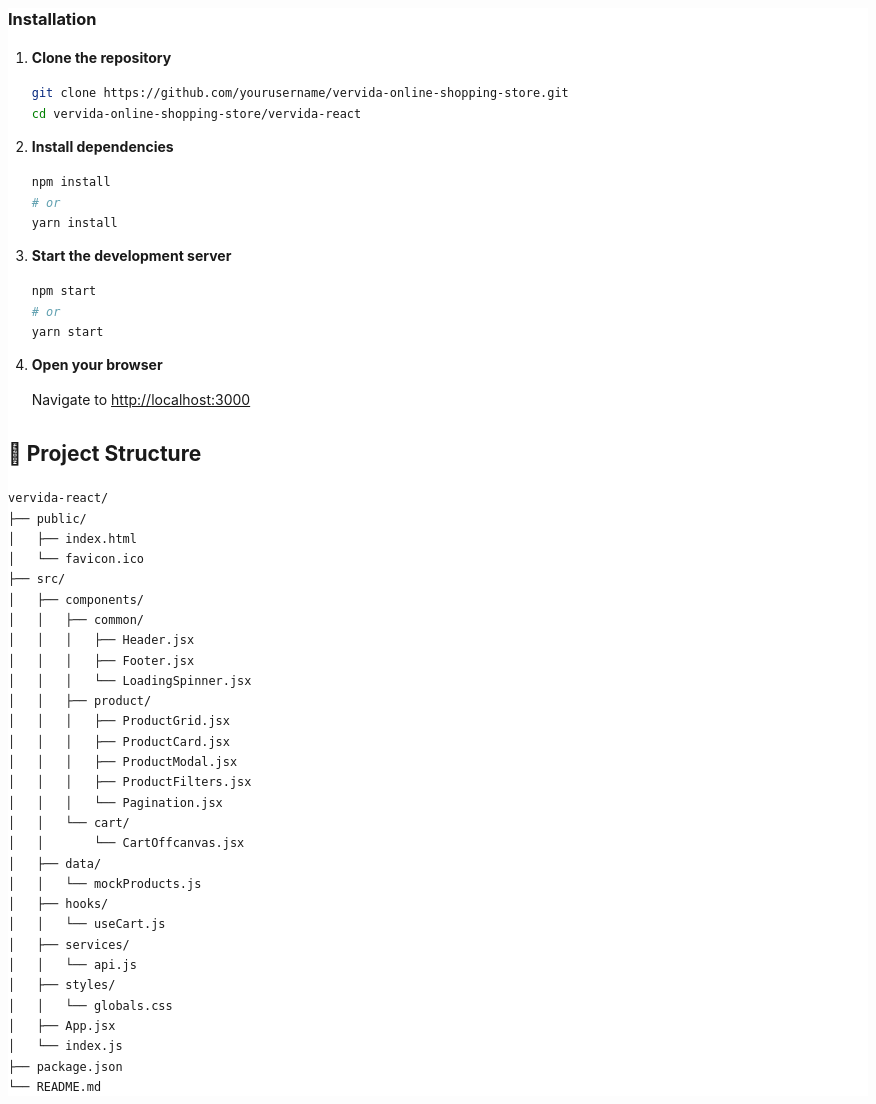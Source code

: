 ### Installation

1. **Clone the repository**

   ```bash
   git clone https://github.com/yourusername/vervida-online-shopping-store.git
   cd vervida-online-shopping-store/vervida-react
   ```

2. **Install dependencies**

   ```bash
   npm install
   # or
   yarn install
   ```

3. **Start the development server**

   ```bash
   npm start
   # or
   yarn start
   ```

4. **Open your browser**

   Navigate to [http://localhost:3000](http://localhost:3000)

## 📁 Project Structure

```
vervida-react/
├── public/
│   ├── index.html
│   └── favicon.ico
├── src/
│   ├── components/
│   │   ├── common/
│   │   │   ├── Header.jsx
│   │   │   ├── Footer.jsx
│   │   │   └── LoadingSpinner.jsx
│   │   ├── product/
│   │   │   ├── ProductGrid.jsx
│   │   │   ├── ProductCard.jsx
│   │   │   ├── ProductModal.jsx
│   │   │   ├── ProductFilters.jsx
│   │   │   └── Pagination.jsx
│   │   └── cart/
│   │       └── CartOffcanvas.jsx
│   ├── data/
│   │   └── mockProducts.js
│   ├── hooks/
│   │   └── useCart.js
│   ├── services/
│   │   └── api.js
│   ├── styles/
│   │   └── globals.css
│   ├── App.jsx
│   └── index.js
├── package.json
└── README.md
```
